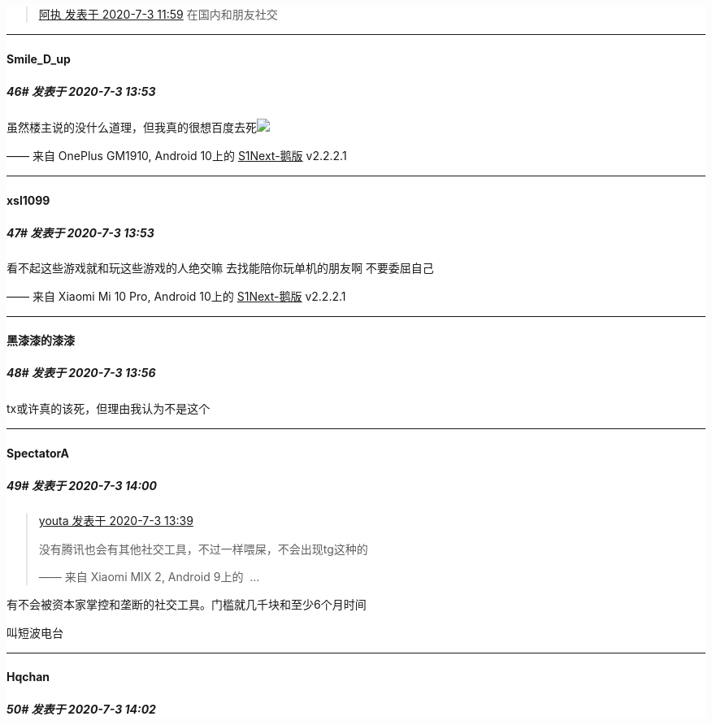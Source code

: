 
<blockquote><a href="httphttps://bbs.saraba1st.com/2b/forum.php?mod=redirect&amp;goto=findpost&amp;pid=48047679&amp;ptid=1945593" target="_blank">阿执 发表于 2020-7-3 11:59</a>
在国内和朋友社交</blockquote>


-----

####  Smile_D_up  
##### 46#       发表于 2020-7-3 13:53


虽然楼主说的没什么道理，但我真的很想百度去死<img src="https://static.saraba1st.com/image/smiley/face2017/086.png" referrerpolicy="no-referrer">

—— 来自 OnePlus GM1910, Android 10上的 [S1Next-鹅版](https://github.com/ykrank/S1-Next/releases) v2.2.2.1


-----

####  xsl1099  
##### 47#       发表于 2020-7-3 13:53


看不起这些游戏就和玩这些游戏的人绝交嘛 去找能陪你玩单机的朋友啊 不要委屈自己

—— 来自 Xiaomi Mi 10 Pro, Android 10上的 [S1Next-鹅版](https://github.com/ykrank/S1-Next/releases) v2.2.2.1


-----

####  黑漆漆的漆漆  
##### 48#       发表于 2020-7-3 13:56


tx或许真的该死，但理由我认为不是这个


-----

####  SpectatorA  
##### 49#       发表于 2020-7-3 14:00


<blockquote><a href="httphttps://bbs.saraba1st.com/2b/forum.php?mod=redirect&amp;goto=findpost&amp;pid=48049090&amp;ptid=1945593" target="_blank">youta 发表于 2020-7-3 13:39</a>

没有腾讯也会有其他社交工具，不过一样喂屎，不会出现tg这种的


—— 来自 Xiaomi MIX 2, Android 9上的  ...</blockquote>
有不会被资本家掌控和垄断的社交工具。门槛就几千块和至少6个月时间


叫短波电台


-----

####  Hqchan  
##### 50#       发表于 2020-7-3 14:02
